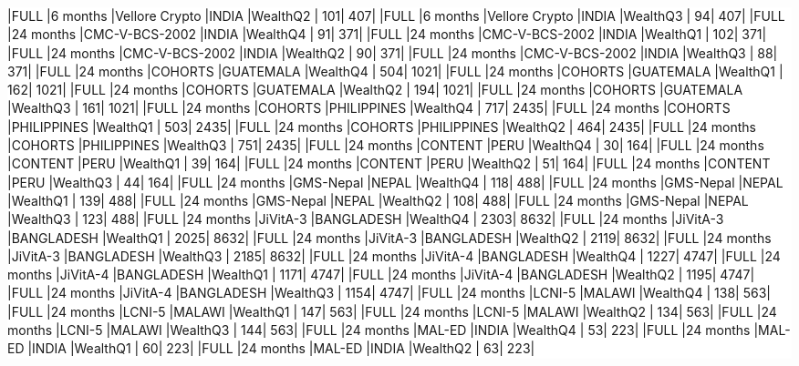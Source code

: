 |FULL    |6 months  |Vellore Crypto |INDIA        |WealthQ2       |    101|   407|
|FULL    |6 months  |Vellore Crypto |INDIA        |WealthQ3       |     94|   407|
|FULL    |24 months |CMC-V-BCS-2002 |INDIA        |WealthQ4       |     91|   371|
|FULL    |24 months |CMC-V-BCS-2002 |INDIA        |WealthQ1       |    102|   371|
|FULL    |24 months |CMC-V-BCS-2002 |INDIA        |WealthQ2       |     90|   371|
|FULL    |24 months |CMC-V-BCS-2002 |INDIA        |WealthQ3       |     88|   371|
|FULL    |24 months |COHORTS        |GUATEMALA    |WealthQ4       |    504|  1021|
|FULL    |24 months |COHORTS        |GUATEMALA    |WealthQ1       |    162|  1021|
|FULL    |24 months |COHORTS        |GUATEMALA    |WealthQ2       |    194|  1021|
|FULL    |24 months |COHORTS        |GUATEMALA    |WealthQ3       |    161|  1021|
|FULL    |24 months |COHORTS        |PHILIPPINES  |WealthQ4       |    717|  2435|
|FULL    |24 months |COHORTS        |PHILIPPINES  |WealthQ1       |    503|  2435|
|FULL    |24 months |COHORTS        |PHILIPPINES  |WealthQ2       |    464|  2435|
|FULL    |24 months |COHORTS        |PHILIPPINES  |WealthQ3       |    751|  2435|
|FULL    |24 months |CONTENT        |PERU         |WealthQ4       |     30|   164|
|FULL    |24 months |CONTENT        |PERU         |WealthQ1       |     39|   164|
|FULL    |24 months |CONTENT        |PERU         |WealthQ2       |     51|   164|
|FULL    |24 months |CONTENT        |PERU         |WealthQ3       |     44|   164|
|FULL    |24 months |GMS-Nepal      |NEPAL        |WealthQ4       |    118|   488|
|FULL    |24 months |GMS-Nepal      |NEPAL        |WealthQ1       |    139|   488|
|FULL    |24 months |GMS-Nepal      |NEPAL        |WealthQ2       |    108|   488|
|FULL    |24 months |GMS-Nepal      |NEPAL        |WealthQ3       |    123|   488|
|FULL    |24 months |JiVitA-3       |BANGLADESH   |WealthQ4       |   2303|  8632|
|FULL    |24 months |JiVitA-3       |BANGLADESH   |WealthQ1       |   2025|  8632|
|FULL    |24 months |JiVitA-3       |BANGLADESH   |WealthQ2       |   2119|  8632|
|FULL    |24 months |JiVitA-3       |BANGLADESH   |WealthQ3       |   2185|  8632|
|FULL    |24 months |JiVitA-4       |BANGLADESH   |WealthQ4       |   1227|  4747|
|FULL    |24 months |JiVitA-4       |BANGLADESH   |WealthQ1       |   1171|  4747|
|FULL    |24 months |JiVitA-4       |BANGLADESH   |WealthQ2       |   1195|  4747|
|FULL    |24 months |JiVitA-4       |BANGLADESH   |WealthQ3       |   1154|  4747|
|FULL    |24 months |LCNI-5         |MALAWI       |WealthQ4       |    138|   563|
|FULL    |24 months |LCNI-5         |MALAWI       |WealthQ1       |    147|   563|
|FULL    |24 months |LCNI-5         |MALAWI       |WealthQ2       |    134|   563|
|FULL    |24 months |LCNI-5         |MALAWI       |WealthQ3       |    144|   563|
|FULL    |24 months |MAL-ED         |INDIA        |WealthQ4       |     53|   223|
|FULL    |24 months |MAL-ED         |INDIA        |WealthQ1       |     60|   223|
|FULL    |24 months |MAL-ED         |INDIA        |WealthQ2       |     63|   223|